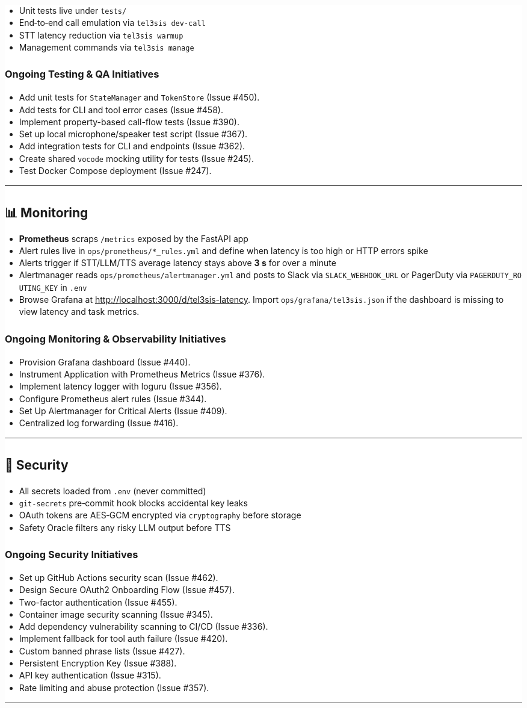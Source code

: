 * Unit tests live under `tests/`
* End‑to‑end call emulation via `tel3sis dev-call`
* STT latency reduction via `tel3sis warmup`
* Management commands via `tel3sis manage`

### Ongoing Testing & QA Initiatives

- Add unit tests for `StateManager` and `TokenStore` (Issue #450).
- Add tests for CLI and tool error cases (Issue #458).
- Implement property-based call-flow tests (Issue #390).
- Set up local microphone/speaker test script (Issue #367).
- Add integration tests for CLI and endpoints (Issue #362).
- Create shared `vocode` mocking utility for tests (Issue #245).
- Test Docker Compose deployment (Issue #247).

---

## 📊 Monitoring

* **Prometheus** scraps `/metrics` exposed by the FastAPI app
* Alert rules live in `ops/prometheus/*_rules.yml` and define when latency is too high
  or HTTP errors spike
* Alerts trigger if STT/LLM/TTS average latency stays above **3 s** for over a minute
* Alertmanager reads `ops/prometheus/alertmanager.yml` and posts to Slack via `SLACK_WEBHOOK_URL`
  or PagerDuty via `PAGERDUTY_ROUTING_KEY` in `.env`
* Browse Grafana at [http://localhost:3000/d/tel3sis-latency](http://localhost:3000/d/tel3sis-latency).
  Import `ops/grafana/tel3sis.json` if the dashboard is missing to view latency and task metrics.

### Ongoing Monitoring & Observability Initiatives

- Provision Grafana dashboard (Issue #440).
- Instrument Application with Prometheus Metrics (Issue #376).
- Implement latency logger with loguru (Issue #356).
- Configure Prometheus alert rules (Issue #344).
- Set Up Alertmanager for Critical Alerts (Issue #409).
- Centralized log forwarding (Issue #416).

---

## 🔐 Security

* All secrets loaded from `.env` (never committed)
* `git-secrets` pre‑commit hook blocks accidental key leaks
* OAuth tokens are AES‑GCM encrypted via `cryptography` before storage
* Safety Oracle filters any risky LLM output before TTS

### Ongoing Security Initiatives

- Set up GitHub Actions security scan (Issue #462).
- Design Secure OAuth2 Onboarding Flow (Issue #457).
- Two-factor authentication (Issue #455).
- Container image security scanning (Issue #345).
- Add dependency vulnerability scanning to CI/CD (Issue #336).
- Implement fallback for tool auth failure (Issue #420).
- Custom banned phrase lists (Issue #427).
- Persistent Encryption Key (Issue #388).
- API key authentication (Issue #315).
- Rate limiting and abuse protection (Issue #357).

---